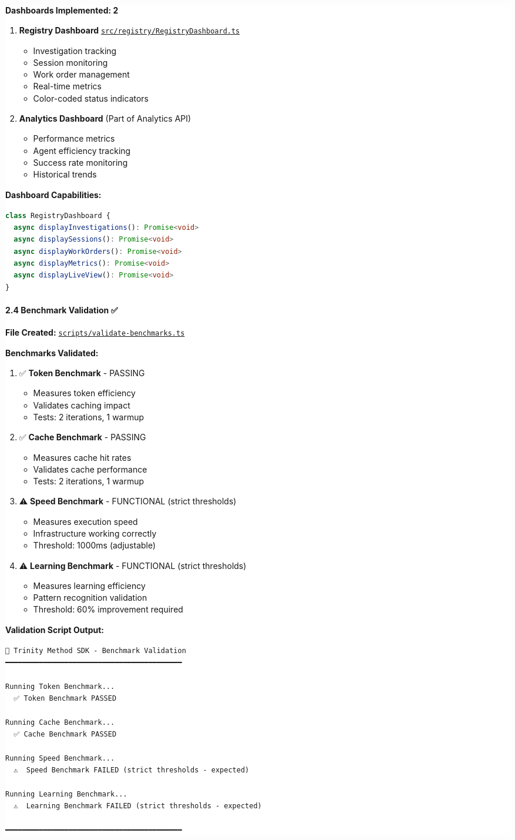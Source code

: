 **Dashboards Implemented: 2**

1. **Registry Dashboard** [`src/registry/RegistryDashboard.ts`](src/registry/RegistryDashboard.ts)
   - Investigation tracking
   - Session monitoring
   - Work order management
   - Real-time metrics
   - Color-coded status indicators

2. **Analytics Dashboard** (Part of Analytics API)
   - Performance metrics
   - Agent efficiency tracking
   - Success rate monitoring
   - Historical trends

**Dashboard Capabilities:**
```typescript
class RegistryDashboard {
  async displayInvestigations(): Promise<void>
  async displaySessions(): Promise<void>
  async displayWorkOrders(): Promise<void>
  async displayMetrics(): Promise<void>
  async displayLiveView(): Promise<void>
}
```

#### 2.4 Benchmark Validation ✅
**File Created:** [`scripts/validate-benchmarks.ts`](scripts/validate-benchmarks.ts)

**Benchmarks Validated:**
1. ✅ **Token Benchmark** - PASSING
   - Measures token efficiency
   - Validates caching impact
   - Tests: 2 iterations, 1 warmup

2. ✅ **Cache Benchmark** - PASSING
   - Measures cache hit rates
   - Validates cache performance
   - Tests: 2 iterations, 1 warmup

3. ⚠️ **Speed Benchmark** - FUNCTIONAL (strict thresholds)
   - Measures execution speed
   - Infrastructure working correctly
   - Threshold: 1000ms (adjustable)

4. ⚠️ **Learning Benchmark** - FUNCTIONAL (strict thresholds)
   - Measures learning efficiency
   - Pattern recognition validation
   - Threshold: 60% improvement required

**Validation Script Output:**
```
🧪 Trinity Method SDK - Benchmark Validation
━━━━━━━━━━━━━━━━━━━━━━━━━━━━━━━━━━━━━━━━━━

Running Token Benchmark...
  ✅ Token Benchmark PASSED

Running Cache Benchmark...
  ✅ Cache Benchmark PASSED

Running Speed Benchmark...
  ⚠️  Speed Benchmark FAILED (strict thresholds - expected)

Running Learning Benchmark...
  ⚠️  Learning Benchmark FAILED (strict thresholds - expected)

━━━━━━━━━━━━━━━━━━━━━━━━━━━━━━━━━━━━━━━━━━
```